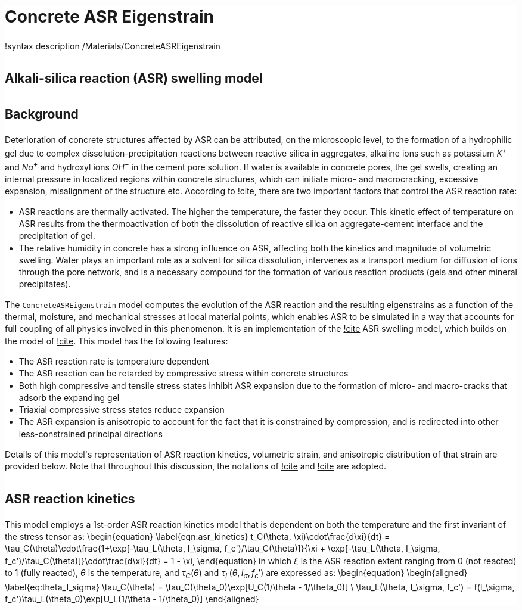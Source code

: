 # Concrete ASR Eigenstrain

!syntax description /Materials/ConcreteASREigenstrain

## Alkali-silica reaction (ASR) swelling model

## Background

Deterioration of concrete structures affected by ASR can be attributed, on the microscopic level, to the formation of a hydrophilic gel due to complex dissolution-precipitation
reactions between reactive silica in aggregates, alkaline ions such as potassium $K^+$ and $Na^+$ and hydroxyl ions $OH^-$ in the cement pore solution.
If water is available in concrete pores, the gel swells, creating an
internal pressure in localized regions within concrete structures, which can initiate micro- and macrocracking, excessive expansion, misalignment of
the structure etc. According to [!cite](ulm2000thermo), there are two important factors that control the ASR reaction rate:

- ASR reactions are thermally activated. The higher the temperature, the faster they occur. This kinetic effect of temperature on ASR results from the thermoactivation of both the dissolution of reactive silica on aggregate-cement interface and the precipitation of gel.
- The relative humidity in concrete has a strong influence on ASR, affecting both the kinetics and magnitude of volumetric swelling. Water plays an important role as a solvent for silica dissolution, intervenes as a transport medium for diffusion of ions through the pore network, and is a necessary compound for the formation of various reaction products (gels and other mineral precipitates).

The `ConcreteASREigenstrain` model computes the evolution of the ASR reaction and the resulting eigenstrains as a function of the thermal, moisture, and mechanical stresses at local material points, which enables ASR to be simulated in a way that accounts for full coupling of all physics involved in this phenomenon.  It is an implementation of the [!cite](saouma_constitutive_2006) ASR swelling model, which builds on the model of [!cite](ulm2000thermo). This model has the following features:

- The ASR reaction rate is temperature dependent
- The ASR reaction can be retarded by compressive stress within concrete structures
- Both high compressive and tensile stress states inhibit ASR expansion due to the formation of micro- and macro-cracks that adsorb the expanding gel
- Triaxial compressive stress states reduce expansion
- The ASR expansion is anisotropic to account for the fact that it is constrained by compression, and is redirected into other less-constrained principal directions

Details of this model's representation of ASR reaction kinetics, volumetric strain, and anisotropic distribution of that strain are provided below. Note that throughout this discussion, the notations of [!cite](ulm2000thermo) and [!cite](saouma_constitutive_2006) are adopted.

## ASR reaction kinetics

This model employs a 1st-order ASR reaction kinetics model that is dependent on both the temperature and the first invariant of the stress tensor as:
\begin{equation}
    \label{eqn:asr_kinetics}
    t_C(\theta, \xi)\cdot\frac{d\xi}{dt} = \tau_C(\theta)\cdot\frac{1+\exp[-\tau_L(\theta, I_\sigma, f_c')/\tau_C(\theta)]}{\xi +
    \exp[-\tau_L(\theta, I_\sigma, f_c')/\tau_C(\theta)]}\cdot\frac{d\xi}{dt} = 1 - \xi,
\end{equation}
in which $\xi$ is the ASR reaction extent ranging from 0 (not reacted) to 1 (fully reacted), $\theta$ is the temperature, and $\tau_C(\theta)$ and
$\tau_L(\theta, I_\sigma, f_c')$ are expressed as:
\begin{equation}
\begin{aligned}
    \label{eq:theta_I_sigma}
    \tau_C(\theta) = \tau_C(\theta_0)\exp[U_C(1/\theta - 1/\theta_0)] \\
    \tau_L(\theta, I_\sigma, f_c') = f(I_\sigma, f_c')\tau_L(\theta_0)\exp[U_L(1/\theta - 1/\theta_0)]
\end{aligned}